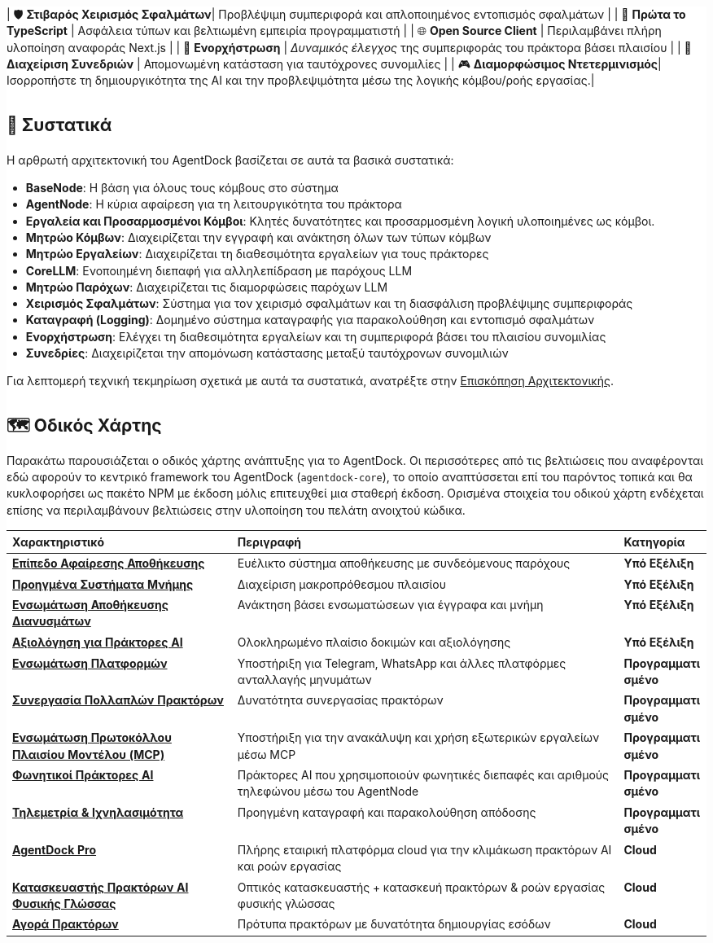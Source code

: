 | 🛡️ **Στιβαρός Χειρισμός Σφαλμάτων**| Προβλέψιμη συμπεριφορά και απλοποιημένος εντοπισμός σφαλμάτων                      |
| 📝 **Πρώτα το TypeScript**     | Ασφάλεια τύπων και βελτιωμένη εμπειρία προγραμματιστή                               |
| 🌐 **Open Source Client**     | Περιλαμβάνει πλήρη υλοποίηση αναφοράς Next.js                                      |
| 🔄 **Ενορχήστρωση**          | *Δυναμικός έλεγχος* της συμπεριφοράς του πράκτορα βάσει πλαισίου                                 |
| 💾 **Διαχείριση Συνεδριών**  | Απομονωμένη κατάσταση για ταυτόχρονες συνομιλίες                                                  |
| 🎮 **Διαμορφώσιμος Ντετερμινισμός**| Ισορροπήστε τη δημιουργικότητα της AI και την προβλεψιμότητα μέσω της λογικής κόμβου/ροής εργασίας.|

## 🧰 Συστατικά

Η αρθρωτή αρχιτεκτονική του AgentDock βασίζεται σε αυτά τα βασικά συστατικά:

*   **BaseNode**: Η βάση για όλους τους κόμβους στο σύστημα
*   **AgentNode**: Η κύρια αφαίρεση για τη λειτουργικότητα του πράκτορα
*   **Εργαλεία και Προσαρμοσμένοι Κόμβοι**: Κλητές δυνατότητες και προσαρμοσμένη λογική υλοποιημένες ως κόμβοι.
*   **Μητρώο Κόμβων**: Διαχειρίζεται την εγγραφή και ανάκτηση όλων των τύπων κόμβων
*   **Μητρώο Εργαλείων**: Διαχειρίζεται τη διαθεσιμότητα εργαλείων για τους πράκτορες
*   **CoreLLM**: Ενοποιημένη διεπαφή για αλληλεπίδραση με παρόχους LLM
*   **Μητρώο Παρόχων**: Διαχειρίζεται τις διαμορφώσεις παρόχων LLM
*   **Χειρισμός Σφαλμάτων**: Σύστημα για τον χειρισμό σφαλμάτων και τη διασφάλιση προβλέψιμης συμπεριφοράς
*   **Καταγραφή (Logging)**: Δομημένο σύστημα καταγραφής για παρακολούθηση και εντοπισμό σφαλμάτων
*   **Ενορχήστρωση**: Ελέγχει τη διαθεσιμότητα εργαλείων και τη συμπεριφορά βάσει του πλαισίου συνομιλίας
*   **Συνεδρίες**: Διαχειρίζεται την απομόνωση κατάστασης μεταξύ ταυτόχρονων συνομιλιών

Για λεπτομερή τεχνική τεκμηρίωση σχετικά με αυτά τα συστατικά, ανατρέξτε στην [Επισκόπηση Αρχιτεκτονικής](../../docs/architecture/README.md).

## 🗺️ Οδικός Χάρτης

Παρακάτω παρουσιάζεται ο οδικός χάρτης ανάπτυξης για το AgentDock. Οι περισσότερες από τις βελτιώσεις που αναφέρονται εδώ αφορούν το κεντρικό framework του AgentDock (`agentdock-core`), το οποίο αναπτύσσεται επί του παρόντος τοπικά και θα κυκλοφορήσει ως πακέτο NPM με έκδοση μόλις επιτευχθεί μια σταθερή έκδοση. Ορισμένα στοιχεία του οδικού χάρτη ενδέχεται επίσης να περιλαμβάνουν βελτιώσεις στην υλοποίηση του πελάτη ανοιχτού κώδικα.

| Χαρακτηριστικό                                                                  | Περιγραφή                                                                                              | Κατηγορία         |
| :--------------------------------------------------------------------------- | :----------------------------------------------------------------------------------------------------- | :---------------- |
| [**Επίπεδο Αφαίρεσης Αποθήκευσης**](../../docs/roadmap/storage-abstraction.md) | Ευέλικτο σύστημα αποθήκευσης με συνδεόμενους παρόχους                                                | **Υπό Εξέλιξη**   |
| [**Προηγμένα Συστήματα Μνήμης**](../../docs/roadmap/advanced-memory.md)         | Διαχείριση μακροπρόθεσμου πλαισίου                                                                   | **Υπό Εξέλιξη**   |
| [**Ενσωμάτωση Αποθήκευσης Διανυσμάτων**](../../docs/roadmap/vector-storage.md)   | Ανάκτηση βάσει ενσωματώσεων για έγγραφα και μνήμη                                                    | **Υπό Εξέλιξη**   |
| [**Αξιολόγηση για Πράκτορες AI**](../../docs/roadmap/evaluation-framework.md)   | Ολοκληρωμένο πλαίσιο δοκιμών και αξιολόγησης                                                          | **Υπό Εξέλιξη**   |
| [**Ενσωμάτωση Πλατφορμών**](../../docs/roadmap/platform-integration.md)       | Υποστήριξη για Telegram, WhatsApp και άλλες πλατφόρμες ανταλλαγής μηνυμάτων                          | **Προγραμματισμένο**|
| [**Συνεργασία Πολλαπλών Πρακτόρων**](../../docs/roadmap/multi-agent-collaboration.md)| Δυνατότητα συνεργασίας πρακτόρων                                                                     | **Προγραμματισμένο**|
| [**Ενσωμάτωση Πρωτοκόλλου Πλαισίου Μοντέλου (MCP)**](../../docs/roadmap/mcp-integration.md)| Υποστήριξη για την ανακάλυψη και χρήση εξωτερικών εργαλείων μέσω MCP                                  | **Προγραμματισμένο**|
| [**Φωνητικοί Πράκτορες AI**](../../docs/roadmap/voice-agents.md)               | Πράκτορες AI που χρησιμοποιούν φωνητικές διεπαφές και αριθμούς τηλεφώνου μέσω του AgentNode           | **Προγραμματισμένο**|
| [**Τηλεμετρία & Ιχνηλασιμότητα**](../../docs/roadmap/telemetry.md)           | Προηγμένη καταγραφή και παρακολούθηση απόδοσης                                                      | **Προγραμματισμένο**|
| [**AgentDock Pro**](../../docs/agentdock-pro.md)                            | Πλήρης εταιρική πλατφόρμα cloud για την κλιμάκωση πρακτόρων AI και ροών εργασίας                   | **Cloud**         |
| [**Κατασκευαστής Πρακτόρων AI Φυσικής Γλώσσας**](../../docs/roadmap/nl-agent-builder.md)| Οπτικός κατασκευαστής + κατασκευή πρακτόρων & ροών εργασίας φυσικής γλώσσας                      | **Cloud**         |
| [**Αγορά Πρακτόρων**](../../docs/roadmap/agent-marketplace.md)               | Πρότυπα πρακτόρων με δυνατότητα δημιουργίας εσόδων                                                   | **Cloud**         |
